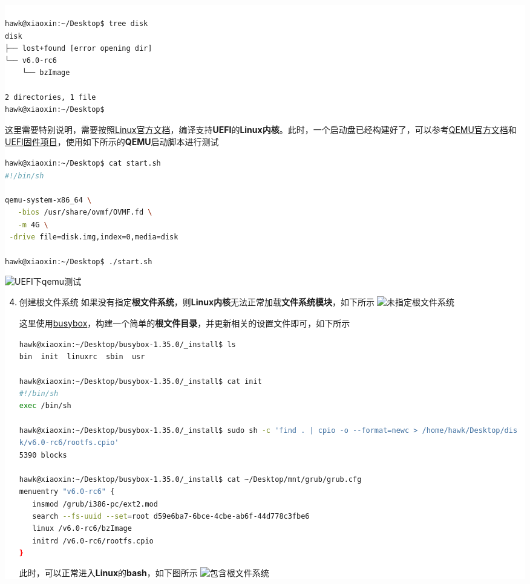    ```bash

   hawk@xiaoxin:~/Desktop$ tree disk
   disk
   ├── lost+found [error opening dir]
   └── v6.0-rc6
       └── bzImage

   2 directories, 1 file
   hawk@xiaoxin:~/Desktop$ 
   ```
   这里需要特别说明，需要按照[Linux官方文档](https://docs.kernel.org/x86/x86_64/uefi.html)，编译支持**UEFI**的**Linux内核**。此时，一个启动盘已经构建好了，可以参考[QEMU官方文档](https://www.qemu.org/docs/master/system/index.html)和[UEFI固件项目](https://github.com/tianocore/edk2)，使用如下所示的**QEMU**启动脚本进行测试
   ```bash
   hawk@xiaoxin:~/Desktop$ cat start.sh 
   #!/bin/sh

   qemu-system-x86_64 \
      -bios /usr/share/ovmf/OVMF.fd \
      -m 4G \
   	-drive file=disk.img,index=0,media=disk

   hawk@xiaoxin:~/Desktop$ ./start.sh
   ```
   ![UEFI下qemu测试](qemu-uefi1.png)

4. 创建根文件系统
   如果没有指定**根文件系统**，则**Linux内核**无法正常加载**文件系统模块**，如下所示
   ![未指定根文件系统](qemu-uefi2.png)

   这里使用[busybox](https://busybox.net/)，构建一个简单的**根文件目录**，并更新相关的设置文件即可，如下所示
   ```bash
   hawk@xiaoxin:~/Desktop/busybox-1.35.0/_install$ ls
   bin  init  linuxrc  sbin  usr

   hawk@xiaoxin:~/Desktop/busybox-1.35.0/_install$ cat init 
   #!/bin/sh
   exec /bin/sh

   hawk@xiaoxin:~/Desktop/busybox-1.35.0/_install$ sudo sh -c 'find . | cpio -o --format=newc > /home/hawk/Desktop/disk/v6.0-rc6/rootfs.cpio'
   5390 blocks

   hawk@xiaoxin:~/Desktop/busybox-1.35.0/_install$ cat ~/Desktop/mnt/grub/grub.cfg 
   menuentry "v6.0-rc6" {
      insmod /grub/i386-pc/ext2.mod
      search --fs-uuid --set=root d59e6ba7-6bce-4cbe-ab6f-44d778c3fbe6
      linux /v6.0-rc6/bzImage
      initrd /v6.0-rc6/rootfs.cpio
   }
   ```

   此时，可以正常进入**Linux**的**bash**，如下图所示
   ![包含根文件系统](qemu-uefi3.png)